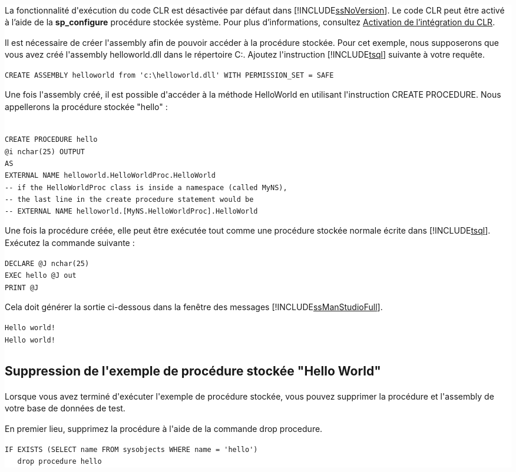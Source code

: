  La fonctionnalité d'exécution du code CLR est désactivée par défaut dans [!INCLUDE[ssNoVersion](../../../includes/ssnoversion-md.md)]. Le code CLR peut être activé à l’aide de la **sp_configure** procédure stockée système. Pour plus d’informations, consultez [Activation de l’intégration du CLR](../../../relational-databases/clr-integration/clr-integration-enabling.md).  
  
 Il est nécessaire de créer l'assembly afin de pouvoir accéder à la procédure stockée. Pour cet exemple, nous supposerons que vous avez créé l'assembly helloworld.dll dans le répertoire C:\. Ajoutez l'instruction [!INCLUDE[tsql](../../../includes/tsql-md.md)] suivante à votre requête.  
  
```  
CREATE ASSEMBLY helloworld from 'c:\helloworld.dll' WITH PERMISSION_SET = SAFE  
```  
  
 Une fois l'assembly créé, il est possible d'accéder à la méthode HelloWorld en utilisant l'instruction CREATE PROCEDURE. Nous appellerons la procédure stockée "hello" :  
  
```  
  
CREATE PROCEDURE hello  
@i nchar(25) OUTPUT  
AS  
EXTERNAL NAME helloworld.HelloWorldProc.HelloWorld  
-- if the HelloWorldProc class is inside a namespace (called MyNS),  
-- the last line in the create procedure statement would be  
-- EXTERNAL NAME helloworld.[MyNS.HelloWorldProc].HelloWorld  
```  
  
 Une fois la procédure créée, elle peut être exécutée tout comme une procédure stockée normale écrite dans [!INCLUDE[tsql](../../../includes/tsql-md.md)]. Exécutez la commande suivante :  
  
```  
DECLARE @J nchar(25)  
EXEC hello @J out  
PRINT @J  
```  
  
 Cela doit générer la sortie ci-dessous dans la fenêtre des messages [!INCLUDE[ssManStudioFull](../../../includes/ssmanstudiofull-md.md)].  
  
```  
Hello world!  
Hello world!  
```  
  
## <a name="removing-the-hello-world-stored-procedure-sample"></a>Suppression de l'exemple de procédure stockée "Hello World"  
 Lorsque vous avez terminé d'exécuter l'exemple de procédure stockée, vous pouvez supprimer la procédure et l'assembly de votre base de données de test.  
  
 En premier lieu, supprimez la procédure à l'aide de la commande drop procedure.  
  
```  
IF EXISTS (SELECT name FROM sysobjects WHERE name = 'hello')  
   drop procedure hello  
```  
  